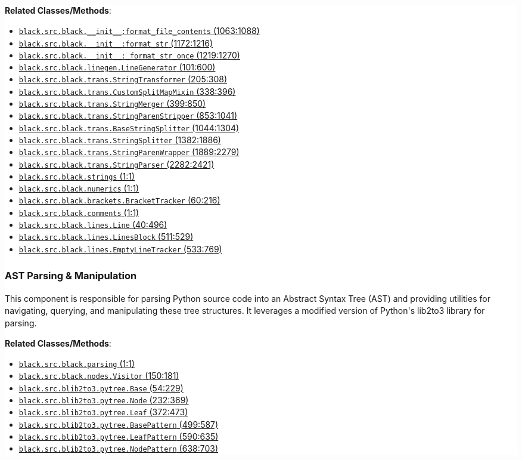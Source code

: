 **Related Classes/Methods**:

- <a href="https://github.com/psf/black/blob/master/src/black/__init__.py#L1063-L1088" target="_blank" rel="noopener noreferrer">`black.src.black.__init__:format_file_contents` (1063:1088)</a>
- <a href="https://github.com/psf/black/blob/master/src/black/__init__.py#L1172-L1216" target="_blank" rel="noopener noreferrer">`black.src.black.__init__:format_str` (1172:1216)</a>
- <a href="https://github.com/psf/black/blob/master/src/black/__init__.py#L1219-L1270" target="_blank" rel="noopener noreferrer">`black.src.black.__init__:_format_str_once` (1219:1270)</a>
- <a href="https://github.com/psf/black/blob/master/src/black/linegen.py#L101-L600" target="_blank" rel="noopener noreferrer">`black.src.black.linegen.LineGenerator` (101:600)</a>
- <a href="https://github.com/psf/black/blob/master/src/black/trans.py#L205-L308" target="_blank" rel="noopener noreferrer">`black.src.black.trans.StringTransformer` (205:308)</a>
- <a href="https://github.com/psf/black/blob/master/src/black/trans.py#L338-L396" target="_blank" rel="noopener noreferrer">`black.src.black.trans.CustomSplitMapMixin` (338:396)</a>
- <a href="https://github.com/psf/black/blob/master/src/black/trans.py#L399-L850" target="_blank" rel="noopener noreferrer">`black.src.black.trans.StringMerger` (399:850)</a>
- <a href="https://github.com/psf/black/blob/master/src/black/trans.py#L853-L1041" target="_blank" rel="noopener noreferrer">`black.src.black.trans.StringParenStripper` (853:1041)</a>
- <a href="https://github.com/psf/black/blob/master/src/black/trans.py#L1044-L1304" target="_blank" rel="noopener noreferrer">`black.src.black.trans.BaseStringSplitter` (1044:1304)</a>
- <a href="https://github.com/psf/black/blob/master/src/black/trans.py#L1382-L1886" target="_blank" rel="noopener noreferrer">`black.src.black.trans.StringSplitter` (1382:1886)</a>
- <a href="https://github.com/psf/black/blob/master/src/black/trans.py#L1889-L2279" target="_blank" rel="noopener noreferrer">`black.src.black.trans.StringParenWrapper` (1889:2279)</a>
- <a href="https://github.com/psf/black/blob/master/src/black/trans.py#L2282-L2421" target="_blank" rel="noopener noreferrer">`black.src.black.trans.StringParser` (2282:2421)</a>
- <a href="https://github.com/psf/black/blob/master/src/black/strings.py#L1-L1" target="_blank" rel="noopener noreferrer">`black.src.black.strings` (1:1)</a>
- <a href="https://github.com/psf/black/blob/master/src/black/numerics.py#L1-L1" target="_blank" rel="noopener noreferrer">`black.src.black.numerics` (1:1)</a>
- <a href="https://github.com/psf/black/blob/master/src/black/brackets.py#L60-L216" target="_blank" rel="noopener noreferrer">`black.src.black.brackets.BracketTracker` (60:216)</a>
- <a href="https://github.com/psf/black/blob/master/src/black/comments.py#L1-L1" target="_blank" rel="noopener noreferrer">`black.src.black.comments` (1:1)</a>
- <a href="https://github.com/psf/black/blob/master/src/black/lines.py#L40-L496" target="_blank" rel="noopener noreferrer">`black.src.black.lines.Line` (40:496)</a>
- <a href="https://github.com/psf/black/blob/master/src/black/lines.py#L511-L529" target="_blank" rel="noopener noreferrer">`black.src.black.lines.LinesBlock` (511:529)</a>
- <a href="https://github.com/psf/black/blob/master/src/black/lines.py#L533-L769" target="_blank" rel="noopener noreferrer">`black.src.black.lines.EmptyLineTracker` (533:769)</a>


### AST Parsing & Manipulation
This component is responsible for parsing Python source code into an Abstract Syntax Tree (AST) and providing utilities for navigating, querying, and manipulating these tree structures. It leverages a modified version of Python's lib2to3 library for parsing.


**Related Classes/Methods**:

- <a href="https://github.com/psf/black/blob/master/src/black/parsing.py#L1-L1" target="_blank" rel="noopener noreferrer">`black.src.black.parsing` (1:1)</a>
- <a href="https://github.com/psf/black/blob/master/src/black/nodes.py#L150-L181" target="_blank" rel="noopener noreferrer">`black.src.black.nodes.Visitor` (150:181)</a>
- <a href="https://github.com/psf/black/blob/master/src/blib2to3/pytree.py#L54-L229" target="_blank" rel="noopener noreferrer">`black.src.blib2to3.pytree.Base` (54:229)</a>
- <a href="https://github.com/psf/black/blob/master/src/blib2to3/pytree.py#L232-L369" target="_blank" rel="noopener noreferrer">`black.src.blib2to3.pytree.Node` (232:369)</a>
- <a href="https://github.com/psf/black/blob/master/src/blib2to3/pytree.py#L372-L473" target="_blank" rel="noopener noreferrer">`black.src.blib2to3.pytree.Leaf` (372:473)</a>
- <a href="https://github.com/psf/black/blob/master/src/blib2to3/pytree.py#L499-L587" target="_blank" rel="noopener noreferrer">`black.src.blib2to3.pytree.BasePattern` (499:587)</a>
- <a href="https://github.com/psf/black/blob/master/src/blib2to3/pytree.py#L590-L635" target="_blank" rel="noopener noreferrer">`black.src.blib2to3.pytree.LeafPattern` (590:635)</a>
- <a href="https://github.com/psf/black/blob/master/src/blib2to3/pytree.py#L638-L703" target="_blank" rel="noopener noreferrer">`black.src.blib2to3.pytree.NodePattern` (638:703)</a>
